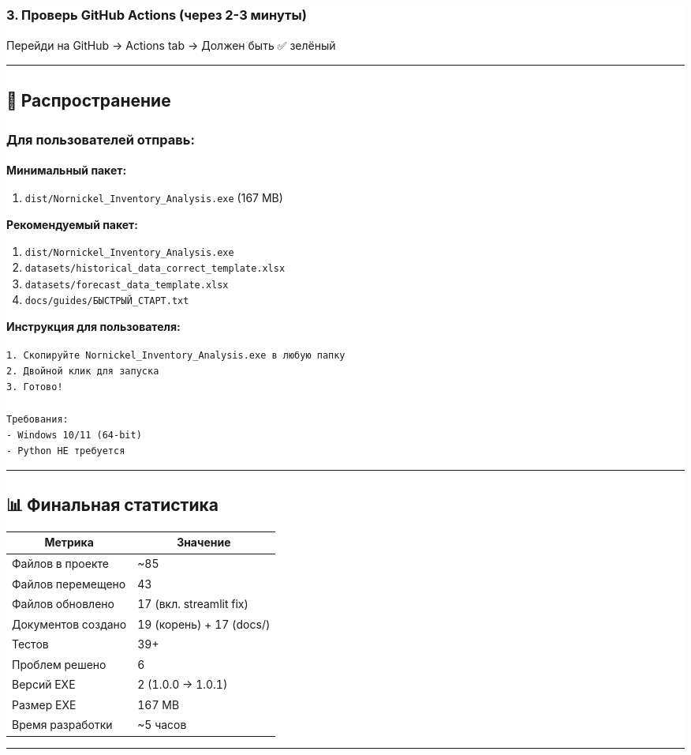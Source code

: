 ### 3. Проверь GitHub Actions (через 2-3 минуты)

Перейди на GitHub → Actions tab → Должен быть ✅ зелёный

---

## 🚀 Распространение

### Для пользователей отправь:

**Минимальный пакет:**
1. `dist/Nornickel_Inventory_Analysis.exe` (167 MB)

**Рекомендуемый пакет:**
1. `dist/Nornickel_Inventory_Analysis.exe`
2. `datasets/historical_data_correct_template.xlsx`
3. `datasets/forecast_data_template.xlsx`
4. `docs/guides/БЫСТРЫЙ_СТАРТ.txt`

**Инструкция для пользователя:**

```
1. Скопируйте Nornickel_Inventory_Analysis.exe в любую папку
2. Двойной клик для запуска
3. Готово!

Требования:
- Windows 10/11 (64-bit)
- Python НЕ требуется
```

---

## 📊 Финальная статистика

| Метрика | Значение |
|---------|----------|
| Файлов в проекте | ~85 |
| Файлов перемещено | 43 |
| Файлов обновлено | 17 (вкл. streamlit fix) |
| Документов создано | 19 (корень) + 17 (docs/) |
| Тестов | 39+ |
| Проблем решено | 6 |
| Версий EXE | 2 (1.0.0 → 1.0.1) |
| Размер EXE | 167 MB |
| Время разработки | ~5 часов |

---
